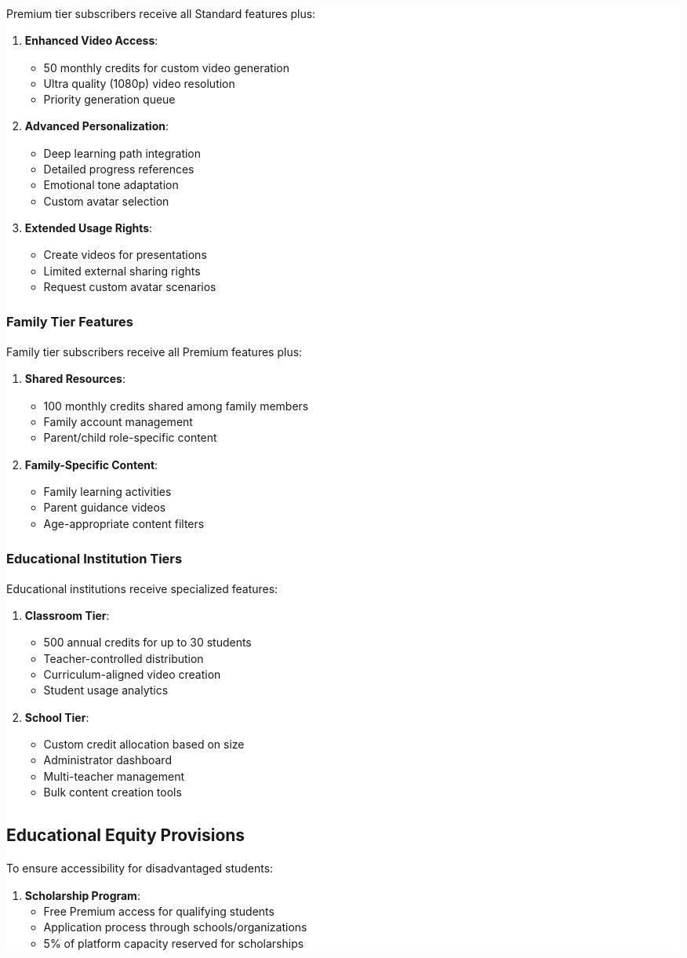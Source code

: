Premium tier subscribers receive all Standard features plus:

1. **Enhanced Video Access**:
   - 50 monthly credits for custom video generation
   - Ultra quality (1080p) video resolution
   - Priority generation queue

2. **Advanced Personalization**:
   - Deep learning path integration
   - Detailed progress references
   - Emotional tone adaptation
   - Custom avatar selection

3. **Extended Usage Rights**:
   - Create videos for presentations
   - Limited external sharing rights
   - Request custom avatar scenarios

### Family Tier Features

Family tier subscribers receive all Premium features plus:

1. **Shared Resources**:
   - 100 monthly credits shared among family members
   - Family account management
   - Parent/child role-specific content

2. **Family-Specific Content**:
   - Family learning activities
   - Parent guidance videos
   - Age-appropriate content filters

### Educational Institution Tiers

Educational institutions receive specialized features:

1. **Classroom Tier**:
   - 500 annual credits for up to 30 students
   - Teacher-controlled distribution
   - Curriculum-aligned video creation
   - Student usage analytics

2. **School Tier**:
   - Custom credit allocation based on size
   - Administrator dashboard
   - Multi-teacher management
   - Bulk content creation tools

## Educational Equity Provisions

To ensure accessibility for disadvantaged students:

1. **Scholarship Program**:
   - Free Premium access for qualifying students
   - Application process through schools/organizations
   - 5% of platform capacity reserved for scholarships
